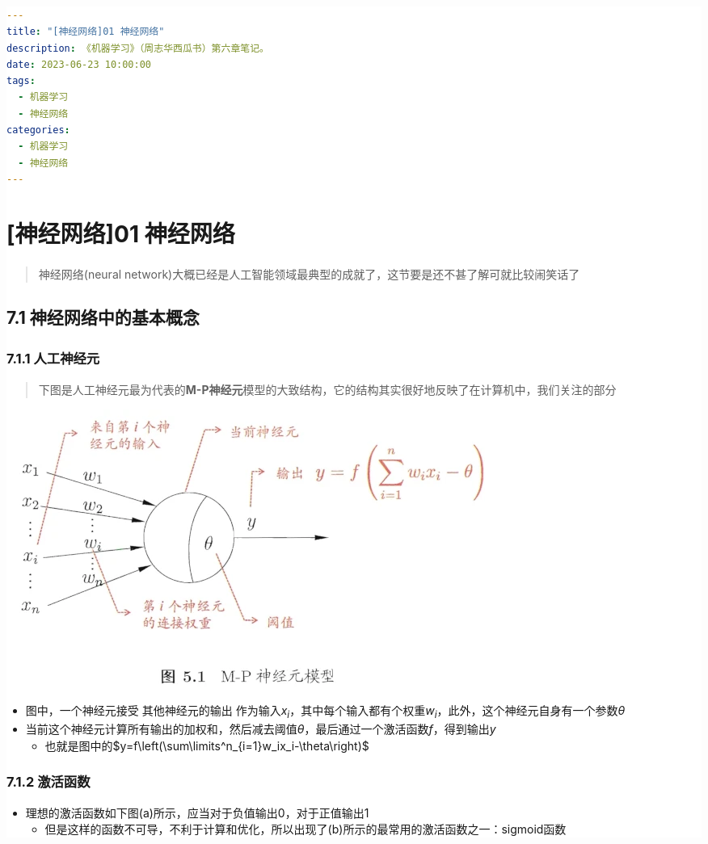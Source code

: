 ```yaml
---
title: "[神经网络]01 神经网络"
description: 《机器学习》（周志华西瓜书）第六章笔记。
date: 2023-06-23 10:00:00
tags:
  - 机器学习
  - 神经网络
categories:
  - 机器学习
  - 神经网络
---
```


# [神经网络]01 神经网络

> 神经网络(neural network)大概已经是人工智能领域最典型的成就了，这节要是还不甚了解可就比较闹笑话了

## 7.1 神经网络中的基本概念

### 7.1.1 人工神经元

> 下图是人工神经元最为代表的**M-P神经元**模型的大致结构，它的结构其实很好地反映了在计算机中，我们关注的部分

![M-P神经元结构](./神经网络_M-P神经元结构.webp)

* 图中，一个神经元接受 其他神经元的输出 作为输入$x_i$，其中每个输入都有个权重$w_i$，此外，这个神经元自身有一个参数$\theta$
* 当前这个神经元计算所有输出的加权和，然后减去阈值$\theta$，最后通过一个激活函数$f$，得到输出$y$
    * 也就是图中的$y=f\left(\sum\limits^n_{i=1}w_ix_i-\theta\right)$

### 7.1.2 激活函数

* 理想的激活函数如下图(a)所示，应当对于负值输出0，对于正值输出1
    * 但是这样的函数不可导，不利于计算和优化，所以出现了(b)所示的最常用的激活函数之一：sigmoid函数
